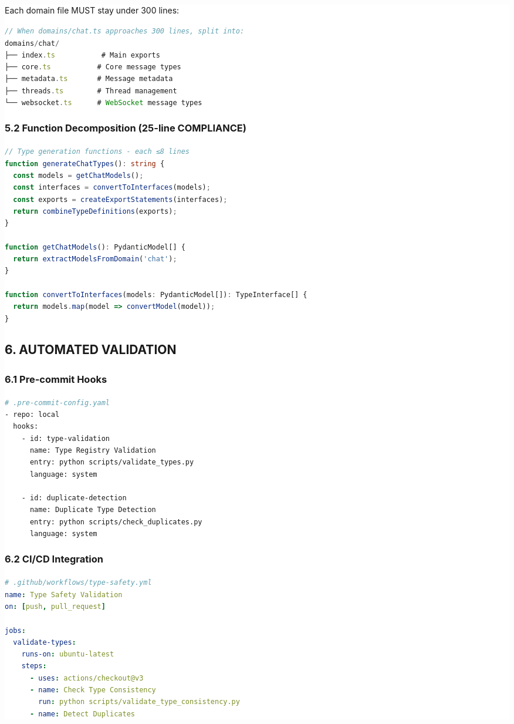 Each domain file MUST stay under 300 lines:

```typescript
// When domains/chat.ts approaches 300 lines, split into:
domains/chat/
├── index.ts           # Main exports
├── core.ts           # Core message types  
├── metadata.ts       # Message metadata
├── threads.ts        # Thread management
└── websocket.ts      # WebSocket message types
```

### 5.2 Function Decomposition (25-line COMPLIANCE)

```typescript
// Type generation functions - each ≤8 lines
function generateChatTypes(): string {
  const models = getChatModels();
  const interfaces = convertToInterfaces(models);
  const exports = createExportStatements(interfaces);
  return combineTypeDefinitions(exports);
}

function getChatModels(): PydanticModel[] {
  return extractModelsFromDomain('chat');
}

function convertToInterfaces(models: PydanticModel[]): TypeInterface[] {
  return models.map(model => convertModel(model));
}
```

## 6. AUTOMATED VALIDATION

### 6.1 Pre-commit Hooks
```bash
# .pre-commit-config.yaml
- repo: local
  hooks:
    - id: type-validation
      name: Type Registry Validation
      entry: python scripts/validate_types.py
      language: system
      
    - id: duplicate-detection
      name: Duplicate Type Detection
      entry: python scripts/check_duplicates.py
      language: system
```

### 6.2 CI/CD Integration
```yaml
# .github/workflows/type-safety.yml
name: Type Safety Validation
on: [push, pull_request]

jobs:
  validate-types:
    runs-on: ubuntu-latest
    steps:
      - uses: actions/checkout@v3
      - name: Check Type Consistency
        run: python scripts/validate_type_consistency.py
      - name: Detect Duplicates
```